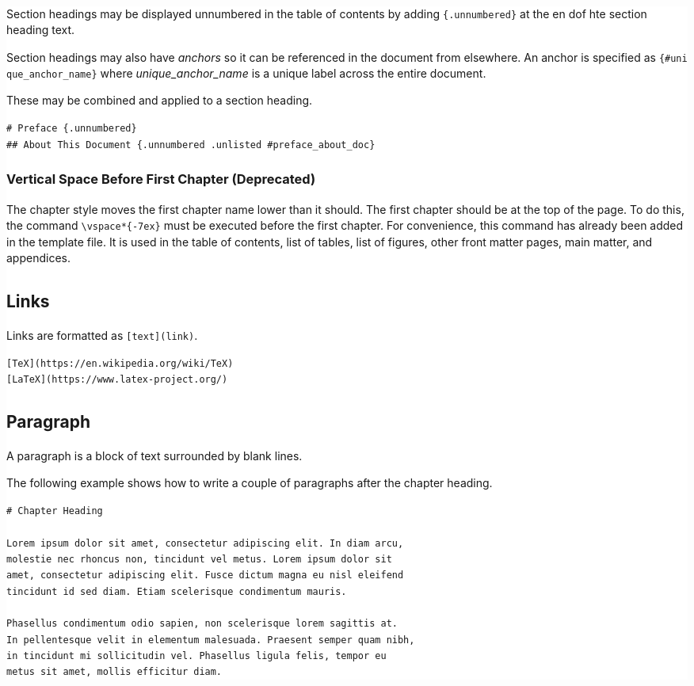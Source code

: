 Section headings may be displayed unnumbered in the table of contents
by adding `{.unnumbered}` at the en dof hte section heading text.

Section headings may also have _anchors_ so it can be referenced in the
document from elsewhere. An anchor is specified as
`{#unique_anchor_name}` where _unique_anchor_name_ is a unique label
across the entire document.

These may be combined and applied to a section heading.



~~~{style=syntax}
# Preface {.unnumbered}
## About This Document {.unnumbered .unlisted #preface_about_doc}
~~~


### Vertical Space Before First Chapter (Deprecated)

The chapter style moves the first chapter name lower than it should.
The first chapter should be at the top of the page.
To do this, the command `\vspace*{-7ex}` must be executed before the
first chapter.
For convenience, this command has already been added in the template
file.
It is used in the table of contents, list of tables, list of figures,
other front matter pages, main matter, and appendices.



## Links

Links are formatted as `[text](link)`.

~~~{style=syntax}
[TeX](https://en.wikipedia.org/wiki/TeX)
[LaTeX](https://www.latex-project.org/)
~~~



## Paragraph

A paragraph is a block of text surrounded by blank lines.

The following example shows how to write a couple of paragraphs after
the chapter heading.

~~~{style=syntax}
# Chapter Heading

Lorem ipsum dolor sit amet, consectetur adipiscing elit. In diam arcu,
molestie nec rhoncus non, tincidunt vel metus. Lorem ipsum dolor sit
amet, consectetur adipiscing elit. Fusce dictum magna eu nisl eleifend
tincidunt id sed diam. Etiam scelerisque condimentum mauris.

Phasellus condimentum odio sapien, non scelerisque lorem sagittis at.
In pellentesque velit in elementum malesuada. Praesent semper quam nibh,
in tincidunt mi sollicitudin vel. Phasellus ligula felis, tempor eu
metus sit amet, mollis efficitur diam.
~~~
